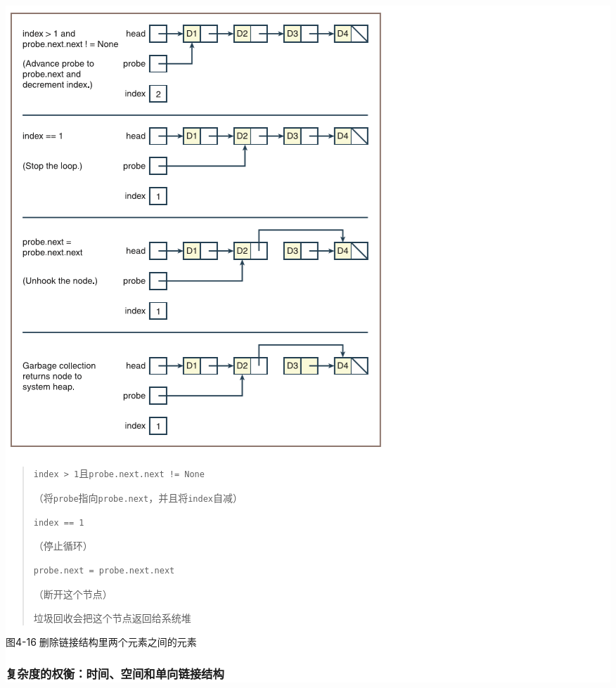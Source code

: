 ![Figure-4-16](../Resources/Chapter4/Figure-4-16.png)

> `index > 1`且`probe.next.next != None`
>
> （将`probe`指向`probe.next`，并且将`index`自减）
>
> `index == 1`
>
> （停止循环）
>
> `probe.next = probe.next.next`
>
> （断开这个节点）
>
> 垃圾回收会把这个节点返回给系统堆

图4-16 删除链接结构里两个元素之间的元素

### 复杂度的权衡：时间、空间和单向链接结构
